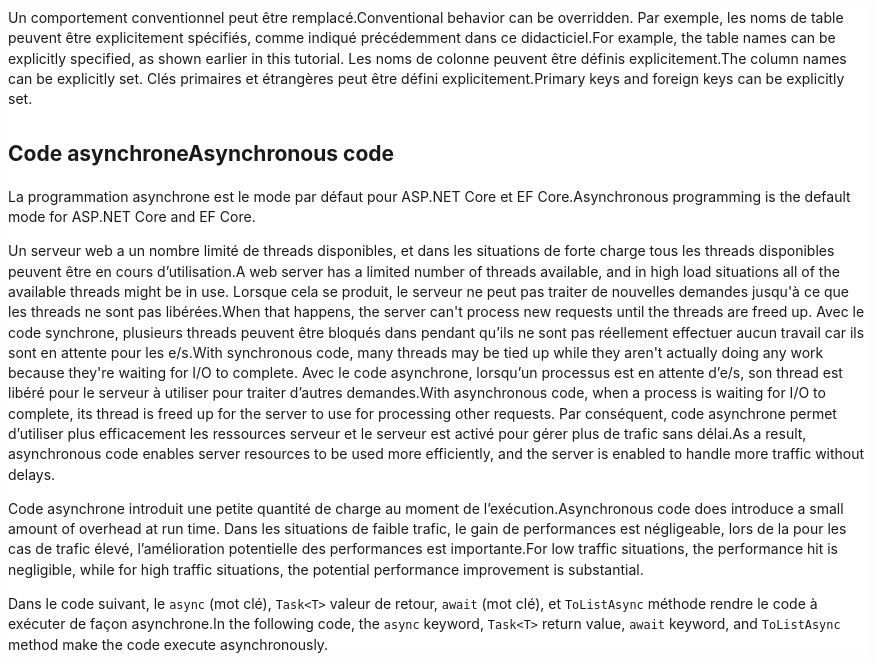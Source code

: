 <span data-ttu-id="3e7a8-305">Un comportement conventionnel peut être remplacé.</span><span class="sxs-lookup"><span data-stu-id="3e7a8-305">Conventional behavior can be overridden.</span></span> <span data-ttu-id="3e7a8-306">Par exemple, les noms de table peuvent être explicitement spécifiés, comme indiqué précédemment dans ce didacticiel.</span><span class="sxs-lookup"><span data-stu-id="3e7a8-306">For example, the table names can be explicitly specified, as shown earlier in this tutorial.</span></span> <span data-ttu-id="3e7a8-307">Les noms de colonne peuvent être définis explicitement.</span><span class="sxs-lookup"><span data-stu-id="3e7a8-307">The column names can be explicitly set.</span></span> <span data-ttu-id="3e7a8-308">Clés primaires et étrangères peut être défini explicitement.</span><span class="sxs-lookup"><span data-stu-id="3e7a8-308">Primary keys and foreign keys can be explicitly set.</span></span>

## <a name="asynchronous-code"></a><span data-ttu-id="3e7a8-309">Code asynchrone</span><span class="sxs-lookup"><span data-stu-id="3e7a8-309">Asynchronous code</span></span>

<span data-ttu-id="3e7a8-310">La programmation asynchrone est le mode par défaut pour ASP.NET Core et EF Core.</span><span class="sxs-lookup"><span data-stu-id="3e7a8-310">Asynchronous programming is the default mode for ASP.NET Core and EF Core.</span></span>

<span data-ttu-id="3e7a8-311">Un serveur web a un nombre limité de threads disponibles, et dans les situations de forte charge tous les threads disponibles peuvent être en cours d’utilisation.</span><span class="sxs-lookup"><span data-stu-id="3e7a8-311">A web server has a limited number of threads available, and in high load situations all of the available threads might be in use.</span></span> <span data-ttu-id="3e7a8-312">Lorsque cela se produit, le serveur ne peut pas traiter de nouvelles demandes jusqu'à ce que les threads ne sont pas libérées.</span><span class="sxs-lookup"><span data-stu-id="3e7a8-312">When that happens, the server can't process new requests until the threads are freed up.</span></span> <span data-ttu-id="3e7a8-313">Avec le code synchrone, plusieurs threads peuvent être bloqués dans pendant qu’ils ne sont pas réellement effectuer aucun travail car ils sont en attente pour les e/s.</span><span class="sxs-lookup"><span data-stu-id="3e7a8-313">With synchronous code, many threads may be tied up while they aren't actually doing any work because they're waiting for I/O to complete.</span></span> <span data-ttu-id="3e7a8-314">Avec le code asynchrone, lorsqu’un processus est en attente d’e/s, son thread est libéré pour le serveur à utiliser pour traiter d’autres demandes.</span><span class="sxs-lookup"><span data-stu-id="3e7a8-314">With asynchronous code, when a process is waiting for I/O to complete, its thread is freed up for the server to use for processing other requests.</span></span> <span data-ttu-id="3e7a8-315">Par conséquent, code asynchrone permet d’utiliser plus efficacement les ressources serveur et le serveur est activé pour gérer plus de trafic sans délai.</span><span class="sxs-lookup"><span data-stu-id="3e7a8-315">As a result, asynchronous code enables server resources to be used more efficiently, and the server is enabled to handle more traffic without delays.</span></span>

<span data-ttu-id="3e7a8-316">Code asynchrone introduit une petite quantité de charge au moment de l’exécution.</span><span class="sxs-lookup"><span data-stu-id="3e7a8-316">Asynchronous code does introduce a small amount of overhead at run time.</span></span> <span data-ttu-id="3e7a8-317">Dans les situations de faible trafic, le gain de performances est négligeable, lors de la pour les cas de trafic élevé, l’amélioration potentielle des performances est importante.</span><span class="sxs-lookup"><span data-stu-id="3e7a8-317">For low traffic situations, the performance hit is negligible, while for high traffic situations, the potential performance improvement is substantial.</span></span>

<span data-ttu-id="3e7a8-318">Dans le code suivant, le `async` (mot clé), `Task<T>` valeur de retour, `await` (mot clé), et `ToListAsync` méthode rendre le code à exécuter de façon asynchrone.</span><span class="sxs-lookup"><span data-stu-id="3e7a8-318">In the following code, the `async` keyword, `Task<T>` return value, `await` keyword, and `ToListAsync` method make the code execute asynchronously.</span></span>
